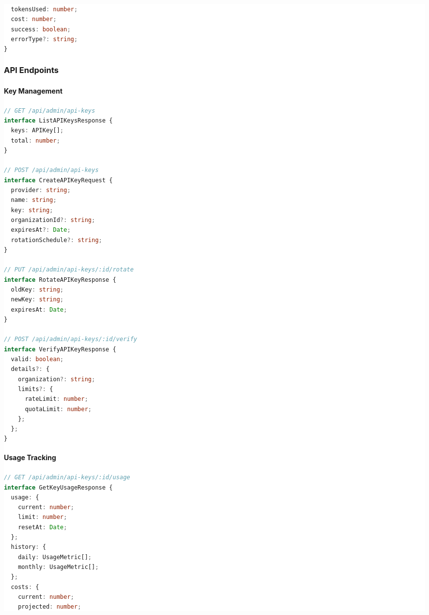 ```typescript
  tokensUsed: number;
  cost: number;
  success: boolean;
  errorType?: string;
}
```

### API Endpoints

#### Key Management
```typescript
// GET /api/admin/api-keys
interface ListAPIKeysResponse {
  keys: APIKey[];
  total: number;
}

// POST /api/admin/api-keys
interface CreateAPIKeyRequest {
  provider: string;
  name: string;
  key: string;
  organizationId?: string;
  expiresAt?: Date;
  rotationSchedule?: string;
}

// PUT /api/admin/api-keys/:id/rotate
interface RotateAPIKeyResponse {
  oldKey: string;
  newKey: string;
  expiresAt: Date;
}

// POST /api/admin/api-keys/:id/verify
interface VerifyAPIKeyResponse {
  valid: boolean;
  details?: {
    organization?: string;
    limits?: {
      rateLimit: number;
      quotaLimit: number;
    };
  };
}
```

#### Usage Tracking
```typescript
// GET /api/admin/api-keys/:id/usage
interface GetKeyUsageResponse {
  usage: {
    current: number;
    limit: number;
    resetAt: Date;
  };
  history: {
    daily: UsageMetric[];
    monthly: UsageMetric[];
  };
  costs: {
    current: number;
    projected: number;
```